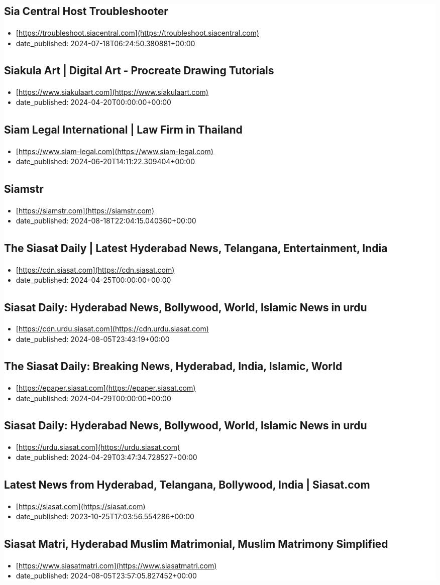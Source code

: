  ## Sia Central Host Troubleshooter
 - [https://troubleshoot.siacentral.com](https://troubleshoot.siacentral.com)
 - date_published: 2024-07-18T06:24:50.380881+00:00

 ## Siakula Art | Digital Art - Procreate Drawing Tutorials
 - [https://www.siakulaart.com](https://www.siakulaart.com)
 - date_published: 2024-04-20T00:00:00+00:00

 ## Siam Legal International | Law Firm in Thailand
 - [https://www.siam-legal.com](https://www.siam-legal.com)
 - date_published: 2024-06-20T14:11:22.309404+00:00

 ## Siamstr
 - [https://siamstr.com](https://siamstr.com)
 - date_published: 2024-08-18T22:04:15.040360+00:00

 ## The Siasat Daily | Latest Hyderabad News, Telangana, Entertainment, India
 - [https://cdn.siasat.com](https://cdn.siasat.com)
 - date_published: 2024-04-25T00:00:00+00:00

 ## Siasat Daily: Hyderabad News, Bollywood, World, Islamic News in urdu
 - [https://cdn.urdu.siasat.com](https://cdn.urdu.siasat.com)
 - date_published: 2024-08-05T23:43:19+00:00

 ## The Siasat Daily: Breaking News, Hyderabad, India, Islamic, World
 - [https://epaper.siasat.com](https://epaper.siasat.com)
 - date_published: 2024-04-29T00:00:00+00:00

 ## Siasat Daily: Hyderabad News, Bollywood, World, Islamic News in urdu
 - [https://urdu.siasat.com](https://urdu.siasat.com)
 - date_published: 2024-04-29T03:47:34.728527+00:00

 ## Latest News from Hyderabad, Telangana, Bollywood, India | Siasat.com
 - [https://siasat.com](https://siasat.com)
 - date_published: 2023-10-25T17:03:56.554286+00:00

 ## Siasat Matri, Hyderabad Muslim Matrimonial, Muslim Matrimony Simplified
 - [https://www.siasatmatri.com](https://www.siasatmatri.com)
 - date_published: 2024-08-05T23:57:05.827452+00:00

